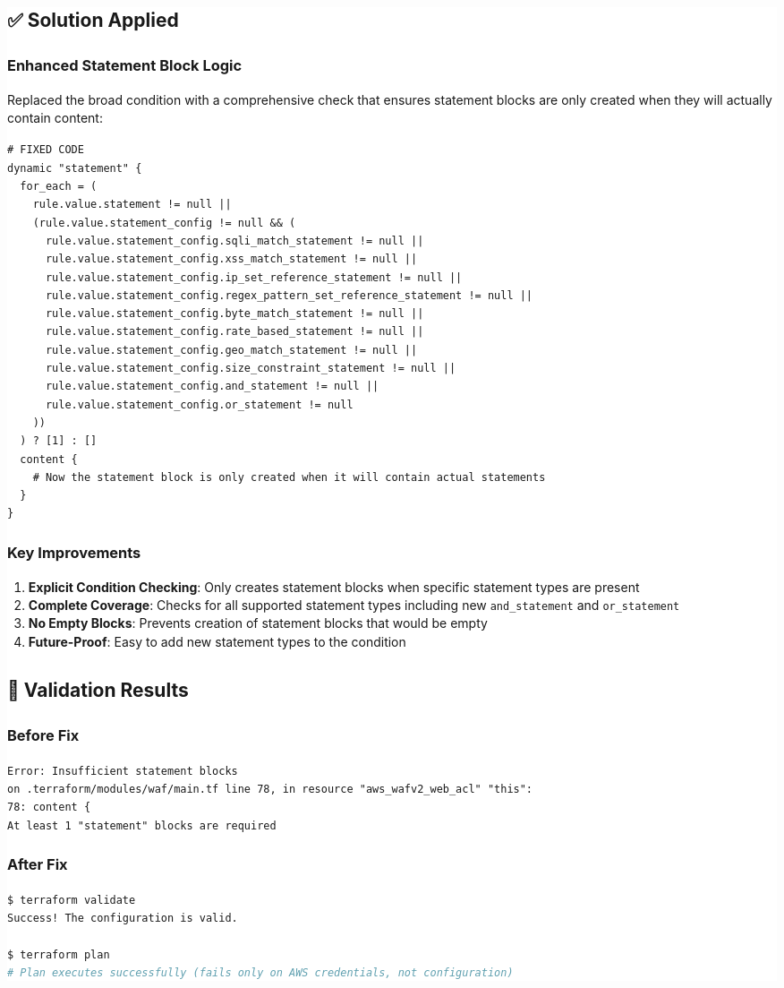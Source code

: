 ## ✅ Solution Applied

### Enhanced Statement Block Logic
Replaced the broad condition with a comprehensive check that ensures statement blocks are only created when they will actually contain content:

```hcl
# FIXED CODE
dynamic "statement" {
  for_each = (
    rule.value.statement != null ||
    (rule.value.statement_config != null && (
      rule.value.statement_config.sqli_match_statement != null ||
      rule.value.statement_config.xss_match_statement != null ||
      rule.value.statement_config.ip_set_reference_statement != null ||
      rule.value.statement_config.regex_pattern_set_reference_statement != null ||
      rule.value.statement_config.byte_match_statement != null ||
      rule.value.statement_config.rate_based_statement != null ||
      rule.value.statement_config.geo_match_statement != null ||
      rule.value.statement_config.size_constraint_statement != null ||
      rule.value.statement_config.and_statement != null ||
      rule.value.statement_config.or_statement != null
    ))
  ) ? [1] : []
  content {
    # Now the statement block is only created when it will contain actual statements
  }
}
```

### Key Improvements
1. **Explicit Condition Checking**: Only creates statement blocks when specific statement types are present
2. **Complete Coverage**: Checks for all supported statement types including new `and_statement` and `or_statement`
3. **No Empty Blocks**: Prevents creation of statement blocks that would be empty
4. **Future-Proof**: Easy to add new statement types to the condition

## 🧪 Validation Results

### Before Fix
```
Error: Insufficient statement blocks
on .terraform/modules/waf/main.tf line 78, in resource "aws_wafv2_web_acl" "this":
78: content {
At least 1 "statement" blocks are required
```

### After Fix
```bash
$ terraform validate
Success! The configuration is valid.

$ terraform plan
# Plan executes successfully (fails only on AWS credentials, not configuration)
```
